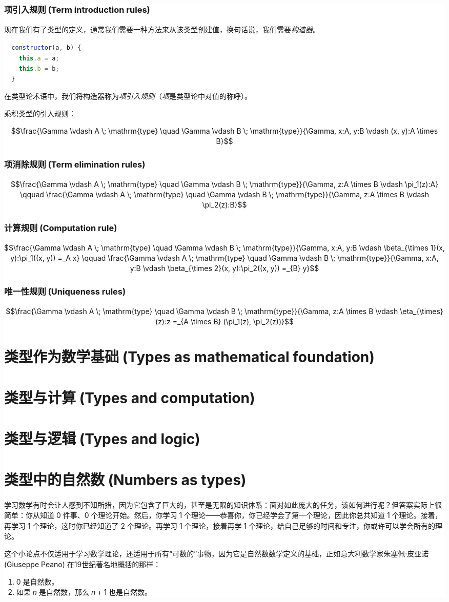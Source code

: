 ### 项引入规则 (Term introduction rules)

现在我们有了类型的定义，通常我们需要一种方法来从该类型创建值，换句话说，我们需要*构造器*。

```javascript
  constructor(a, b) {
    this.a = a;
    this.b = b;
  }
```

在类型论术语中，我们将构造器称为*项引入规则*（*项*是类型论中对值的称呼）。

乘积类型的引入规则：

$$\frac{\Gamma \vdash A \; \mathrm{type} \quad \Gamma \vdash B \; \mathrm{type}}{\Gamma, x:A, y:B \vdash (x, y):A \times B}$$

### 项消除规则 (Term elimination rules)

$$\frac{\Gamma \vdash A \; \mathrm{type} \quad \Gamma \vdash B \; \mathrm{type}}{\Gamma, z:A \times B \vdash \pi_1(z):A} \qquad \frac{\Gamma \vdash A \; \mathrm{type} \quad \Gamma \vdash B \; \mathrm{type}}{\Gamma, z:A \times B \vdash \pi_2(z):B}$$

### 计算规则 (Computation rule)

$$\frac{\Gamma \vdash A \; \mathrm{type} \quad \Gamma \vdash B \; \mathrm{type}}{\Gamma, x:A, y:B \vdash \beta_{\times 1}(x, y):\pi_1((x, y)) =_A x} \qquad \frac{\Gamma \vdash A \; \mathrm{type} \quad \Gamma \vdash B \; \mathrm{type}}{\Gamma, x:A, y:B \vdash \beta_{\times 2}(x, y):\pi_2((x, y)) =_{B} y}$$

### 唯一性规则 (Uniqueness rules)

$$\frac{\Gamma \vdash A \; \mathrm{type} \quad \Gamma \vdash B \; \mathrm{type}}{\Gamma, z:A \times B \vdash \eta_{\times}(z):z =_{A \times B} (\pi_1(z), \pi_2(z))}$$

类型作为数学基础 (Types as mathematical foundation)
===

类型与计算 (Types and computation)
===

类型与逻辑 (Types and logic)
===

类型中的自然数 (Numbers as types)
===

学习数学有时会让人感到不知所措，因为它包含了巨大的，甚至是无限的知识体系：面对如此庞大的任务，该如何进行呢？但答案实际上很简单：你从知道 0 件事、0 个理论开始。然后，你学习 1 个理论——恭喜你，你已经学会了第一个理论，因此你总共知道 1 个理论。接着，再学习 1 个理论，这时你已经知道了 2 个理论。再学习 1 个理论，接着再学 1 个理论，给自己足够的时间和专注，你或许可以学会所有的理论。

这个小论点不仅适用于学习数学理论，还适用于所有“可数的”事物，因为它是自然数数学定义的基础，正如意大利数学家朱塞佩·皮亚诺 (Giuseppe Peano) 在19世纪著名地概括的那样：

1. $0$ 是自然数。
2. 如果 $n$ 是自然数，那么 $n+1$ 也是自然数。
